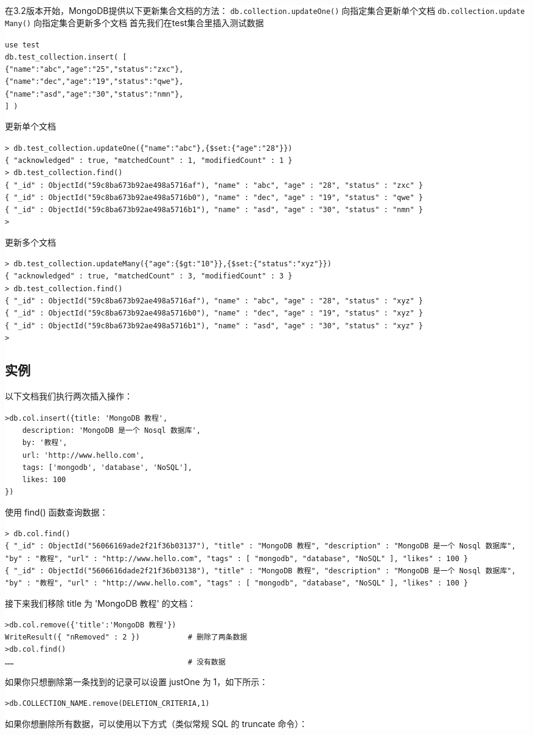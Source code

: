 在3.2版本开始，MongoDB提供以下更新集合文档的方法：
`db.collection.updateOne()` 向指定集合更新单个文档
`db.collection.updateMany()` 向指定集合更新多个文档
首先我们在test集合里插入测试数据
```
use test
db.test_collection.insert( [
{"name":"abc","age":"25","status":"zxc"},
{"name":"dec","age":"19","status":"qwe"},
{"name":"asd","age":"30","status":"nmn"},
] )
```
更新单个文档
```
> db.test_collection.updateOne({"name":"abc"},{$set:{"age":"28"}})
{ "acknowledged" : true, "matchedCount" : 1, "modifiedCount" : 1 }
> db.test_collection.find()
{ "_id" : ObjectId("59c8ba673b92ae498a5716af"), "name" : "abc", "age" : "28", "status" : "zxc" }
{ "_id" : ObjectId("59c8ba673b92ae498a5716b0"), "name" : "dec", "age" : "19", "status" : "qwe" }
{ "_id" : ObjectId("59c8ba673b92ae498a5716b1"), "name" : "asd", "age" : "30", "status" : "nmn" }
>
```
更新多个文档
```
> db.test_collection.updateMany({"age":{$gt:"10"}},{$set:{"status":"xyz"}})
{ "acknowledged" : true, "matchedCount" : 3, "modifiedCount" : 3 }
> db.test_collection.find()
{ "_id" : ObjectId("59c8ba673b92ae498a5716af"), "name" : "abc", "age" : "28", "status" : "xyz" }
{ "_id" : ObjectId("59c8ba673b92ae498a5716b0"), "name" : "dec", "age" : "19", "status" : "xyz" }
{ "_id" : ObjectId("59c8ba673b92ae498a5716b1"), "name" : "asd", "age" : "30", "status" : "xyz" }
>
```

## 实例
以下文档我们执行两次插入操作：
```
>db.col.insert({title: 'MongoDB 教程', 
    description: 'MongoDB 是一个 Nosql 数据库',
    by: '教程',
    url: 'http://www.hello.com',
    tags: ['mongodb', 'database', 'NoSQL'],
    likes: 100
})
```
使用 find() 函数查询数据：
```
> db.col.find()
{ "_id" : ObjectId("56066169ade2f21f36b03137"), "title" : "MongoDB 教程", "description" : "MongoDB 是一个 Nosql 数据库", "by" : "教程", "url" : "http://www.hello.com", "tags" : [ "mongodb", "database", "NoSQL" ], "likes" : 100 }
{ "_id" : ObjectId("5606616dade2f21f36b03138"), "title" : "MongoDB 教程", "description" : "MongoDB 是一个 Nosql 数据库", "by" : "教程", "url" : "http://www.hello.com", "tags" : [ "mongodb", "database", "NoSQL" ], "likes" : 100 }
```
接下来我们移除 title 为 'MongoDB 教程' 的文档：
```
>db.col.remove({'title':'MongoDB 教程'})
WriteResult({ "nRemoved" : 2 })           # 删除了两条数据
>db.col.find()
……                                        # 没有数据
```
如果你只想删除第一条找到的记录可以设置 justOne 为 1，如下所示：
```
>db.COLLECTION_NAME.remove(DELETION_CRITERIA,1)
```
如果你想删除所有数据，可以使用以下方式（类似常规 SQL 的 truncate 命令）：